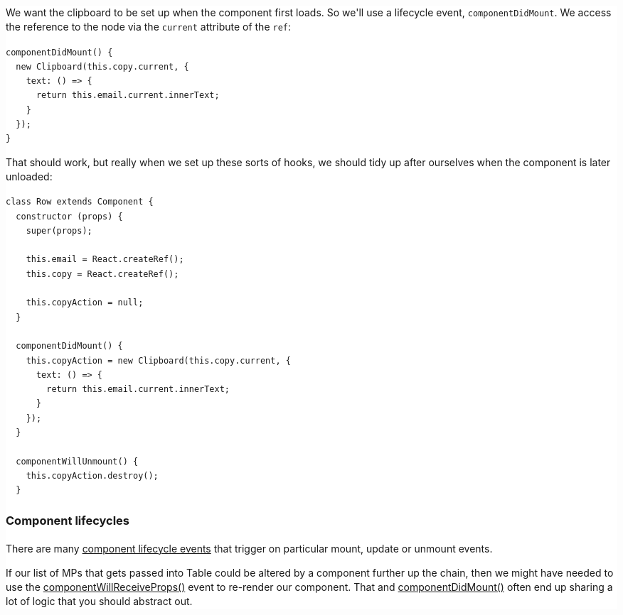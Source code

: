 ```
```

We want the clipboard to be set up when the component first loads. So we'll use
a lifecycle event, `componentDidMount`.  We access the reference to the node via
the `current` attribute of the `ref`:

```
componentDidMount() {
  new Clipboard(this.copy.current, {
    text: () => {
      return this.email.current.innerText;
    }
  });
}
```

That should work, but really when we set up these sorts of hooks, we should tidy
up after ourselves when the component is later unloaded:

```
class Row extends Component {
  constructor (props) {
    super(props);

    this.email = React.createRef();
    this.copy = React.createRef();

    this.copyAction = null;
  }

  componentDidMount() {
    this.copyAction = new Clipboard(this.copy.current, {
      text: () => {
        return this.email.current.innerText;
      }
    });
  }

  componentWillUnmount() {
    this.copyAction.destroy();
  }
```

### Component lifecycles

There are many [component lifecycle
events](https://facebook.github.io/react/docs/react-component.html#the-component-lifecycle)
that trigger on particular mount, update or unmount events.

If our list of MPs that gets passed into Table could be altered by a component
further up the chain, then we might have needed to use the
[componentWillReceiveProps()](https://facebook.github.io/react/docs/react-component.html#componentwillreceiveprops)
event to re-render our component. That and
[componentDidMount()](https://facebook.github.io/react/docs/react-component.html#componentdidmount)
often end up sharing a lot of logic that you should abstract out.
